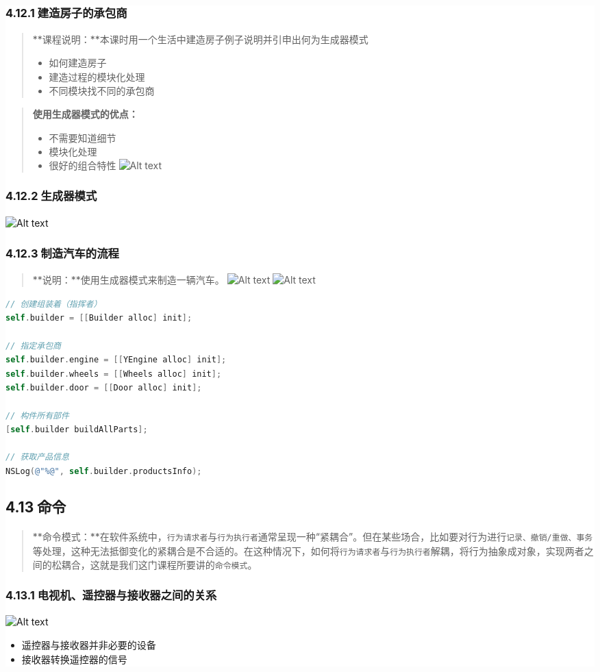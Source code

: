 ### 4.12.1 建造房子的承包商 
>**课程说明：**本课时用一个生活中建造房子例子说明并引申出何为生成器模式
>+ 如何建造房子
>+ 建造过程的模块化处理 
>+ 不同模块找不同的承包商

>**使用生成器模式的优点：**
>+ 不需要知道细节
>+ 模块化处理
>+ 很好的组合特性
![Alt text](http://o6ul1xz4z.bkt.clouddn.com/img/1464934489331%E7%94%9F%E6%88%90%E5%99%A8%E6%A8%A1%E5%BC%8F.png)


### 4.12.2 生成器模式
![Alt text](http://o6ul1xz4z.bkt.clouddn.com/img/1464447882554.png)


### 4.12.3 制造汽车的流程
>**说明：**使用生成器模式来制造一辆汽车。
![Alt text](http://o6ul1xz4z.bkt.clouddn.com/img/1464500610532.png)
![Alt text](http://o6ul1xz4z.bkt.clouddn.com/img/1464500840393.png)

```objective-c
// 创建组装着（指挥者）
self.builder = [[Builder alloc] init];

// 指定承包商
self.builder.engine = [[YEngine alloc] init];
self.builder.wheels = [[Wheels alloc] init];
self.builder.door = [[Door alloc] init];

// 构件所有部件
[self.builder buildAllParts];

// 获取产品信息
NSLog(@"%@", self.builder.productsInfo);
```

## 4.13	命令
>**命令模式：**在软件系统中，`行为请求者`与`行为执行者`通常呈现一种“紧耦合”。但在某些场合，比如要对行为进行`记录、撤销/重做、事务`等处理，这种无法抵御变化的紧耦合是不合适的。在这种情况下，如何将`行为请求者`与`行为执行者`解耦，将行为抽象成对象，实现两者之间的松耦合，这就是我们这门课程所要讲的`命令模式`。 

### 4.13.1 电视机、遥控器与接收器之间的关系
![Alt text](http://o6ul1xz4z.bkt.clouddn.com/img/1464934489331%E5%85%B3%E7%B3%BB%E5%9B%BE.png)


+ 遥控器与接收器并非必要的设备
+ 接收器转换遥控器的信号
 
